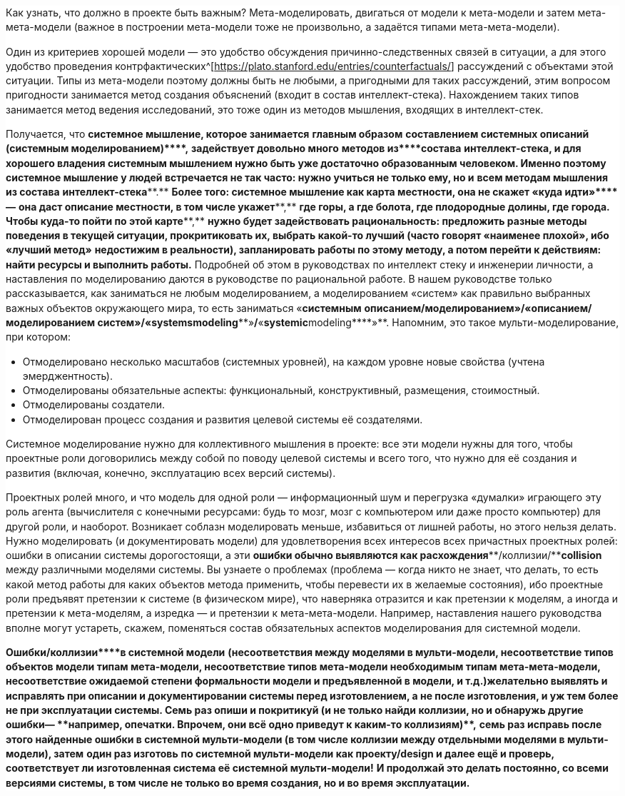 Как узнать, что должно в проекте быть важным? Мета-моделировать, двигаться от модели к мета-модели и затем мета-мета-модели (важное в построении мета-модели тоже не произвольно, а задаётся типами мета-мета-модели).

Один из критериев хорошей модели — это удобство обсуждения причинно-следственных связей в ситуации, а для этого удобство проведения контрфактических^[<https://plato.stanford.edu/entries/counterfactuals/>] рассуждений с объектами этой ситуации. Типы из мета-модели поэтому должны быть не любыми, а пригодными для таких рассуждений, этим вопросом пригодности занимается метод создания объяснений (входит в состав интеллект-стека). Нахождением таких типов занимается метод ведения исследований, это тоже один из методов мышления, входящих в интеллект-стек.

Получается, что **системное мышление, которое занимается** **главным образом** **составлением системных описаний** **(****системным моделированием****)****,** **задействует довольно много** **методов из****состава** **интеллект-стек****а****, и для хорошего владения системным мышлением нужно быть уже достаточно образованным человеком. Именно поэтому системное мышление у людей встречается не так часто: нужно учиться не только ему, но и** **всем методам мышления** **из состава** **интеллект-стека****.** **Более того: системное мышление как карта местности, она не скажет «куда идти»****—** **она даст описание местности, в том числе укажет****,** **где горы, а где болота, где плодородные долины, где города. Чтобы куда-то пойти по этой карте****,** **нужно будет задействовать рациональность: предложить разные методы поведения в текущей ситуации, прокритиковать их, выбрать какой-то лучший (часто говорят «наименее плохой», ибо «лучший метод»** **недостижим в реальности), запланировать работы по этому методу, а потом перейти к действиям: найти ресурсы и выполнить работы.** Подробней об этом в руководствах по интеллект стеку и инженерии личности, а наставления по моделированию даются в руководстве по рациональной работе. В нашем руководстве только рассказывается, как заниматься не любым моделированием, а моделированием «систем» как правильно выбранных важных объектов окружающего мира, то есть заниматься «**системным** **описанием/****моделированием****»****/****«описанием/****моделированием систем****»****/****«****systems****modeling****»****/****«****systemic****modeling****»**. Напомним, это такое мульти-моделирование, при котором:

* Отмоделировано несколько масштабов (системных уровней), на каждом уровне новые свойства (учтена эмерджентность).
* Отмоделированы обязательные аспекты: функциональный, конструктивный, размещения, стоимостный.
* Отмоделированы создатели.
* Отмоделирован процесс создания и развития целевой системы её создателями.

Системное моделирование нужно для коллективного мышления в проекте: все эти модели нужны для того, чтобы проектные роли договорились между собой по поводу целевой системы и всего того, что нужно для её создания и развития (включая, конечно, эксплуатацию всех версий системы).

Проектных ролей много, и что модель для одной роли — информационный шум и перегрузка «думалки» играющего эту роль агента (вычислителя с конечными ресурсами: будь то мозг, мозг с компьютером или даже просто компьютер) для другой роли, и наоборот. Возникает соблазн моделировать меньше, избавиться от лишней работы, но этого нельзя делать. Нужно моделировать (и документировать модели) для удовлетворения всех интересов всех причастных проектных ролей: ошибки в описании системы дорогостоящи, а эти **ошибки обычно выявляются как расхождения****/коллизии/****collision** между различными моделями системы. Вы узнаете о проблемах (проблема — когда никто не знает, что делать, то есть какой метод работы для каких объектов метода применить, чтобы перевести их в желаемые состояния), ибо проектные роли предъявят претензии к системе (в физическом мире), что наверняка отразится и как претензии к моделям, а иногда и претензии к мета-моделям, а изредка — и претензии к мета-мета-модели. Например, наставления нашего руководства вполне могут устареть, скажем, поменяться состав обязательных аспектов моделирования для системной модели.

**О****шибки****/коллизии****в системной модели** **(****несоответствия между моделями в мульти-модели, несоответствие типов объектов модели типам мета-модели, несоответствие типов мета-модели необходимым типам мета-мета-модели, несоответствие ожидаемой степени формальности модели и предъявленной в модели, и т.д.)****желательно выявлять и исправлять при описании и документировании системы перед изготовлением, а не после изготовления, и уж тем более не при эксплуатации системы. Семь раз опиши** **и покритикуй** **(и не только найди коллизии, но и обнаружь другие ошибки****—** **например, опечатки. Впрочем, они всё одно приведут к каким-то коллизиям)****,** **семь раз исправь после этого найденные ошибки в системной мульти-модели (в том числе коллизии между отдельными моделями в мульти-модели), затем** **один раз изготовь** **по системной мульти-модели как проекту/****design** **и далее ещё и проверь, соответствует ли изготовленная система её системной мульти-модели****!** **И продолжай это делать постоянно, со всеми версиями системы, в том числе не только во время создания, но и во время эксплуатации.**
